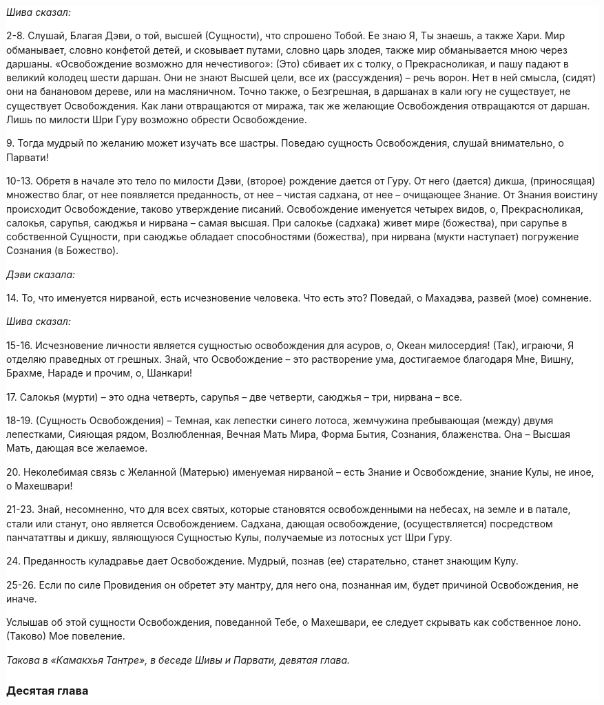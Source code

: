 _Шива сказал:_ 

 2-8\. Слушай, Благая Дэви, о той, высшей (Сущности), что спрошено Тобой. Ее знаю Я, Ты знаешь, а также Хари. Мир обманывает, словно конфетой детей, и сковывает путами, словно царь злодея, также мир обманывается мною через даршаны. «Освобождение возможно для нечестивого»: (Это) сбивает их с толку, о Прекрасноликая, и пашу падают в великий колодец шести даршан. Они не знают Высшей цели, все их (рассуждения) – речь ворон. Нет в ней смысла, (сидят) они на банановом дереве, или на масляничном. Точно также, о Безгрешная, в даршанах в кали югу не существует, не существует Освобождения. Как лани отвращаются от миража, так же желающие Освобождения отвращаются от даршан. Лишь по милости Шри Гуру возможно обрести Освобождение.

 9\. Тогда мудрый по желанию может изучать все шастры. Поведаю сущность Освобождения, слушай внимательно, о Парвати!

 10-13\. Обретя в начале это тело по милости Дэви, (второе) рождение дается от Гуру. От него (дается) дикша, (приносящая) множество благ, от нее появляется преданность, от нее – чистая садхана, от нее – очищающее Знание. От Знания воистину происходит Освобождение, таково утверждение писаний. Освобождение именуется четырех видов, о, Прекрасноликая, салокья, сарупья, саюджья и нирвана – самая высшая. При салокье (садхака) живет мире (божества), при сарупье в собственной Сущности, при саюджье обладает способностями (божества), при нирвана (мукти наступает) погружение Сознания (в Божество).

_Дэви сказала:_ 

 14\. То, что именуется нирваной, есть исчезновение человека. Что есть это? Поведай, о Махадэва, развей (мое) сомнение.

_Шива сказал:_ 

 15-16\. Исчезновение личности является сущностью освобождения для асуров, о, Океан милосердия! (Так), играючи, Я отделяю праведных от грешных. Знай, что Освобождение – это растворение ума, достигаемое благодаря Мне, Вишну, Брахме, Нараде и прочим, о, Шанкари!

 17\. Салокья (мурти) – это одна четверть, сарупья – две четверти, саюджья – три, нирвана – все.

 18-19\. (Сущность Освобождения) – Темная, как лепестки синего лотоса, жемчужина пребывающая (между) двумя лепестками, Сияющая рядом, Возлюбленная, Вечная Мать Мира, Форма Бытия, Сознания, блаженства. Она – Высшая Мать, дающая все желаемое.

 20\. Неколебимая связь с Желанной (Матерью) именуемая нирваной – есть Знание и Освобождение, знание Кулы, не иное, о Махешвари!

 21-23\. Знай, несомненно, что для всех святых, которые становятся освобожденными на небесах, на земле и в патале, стали или станут, оно является Освобождением. Садхана, дающая освобождение, (осуществляется) посредством панчататтвы и дикшу, являющуюся Сущностью Кулы, получаемые из лотосных уст Шри Гуру.

 24\. Преданность куладравье дает Освобождение. Мудрый, познав (ее) старательно, станет знающим Кулу.

 25-26\. Если по силе Провидения он обретет эту мантру, для него она, познанная им, будет причиной Освобождения, не иначе.

 Услышав об этой сущности Освобождения, поведанной Тебе, о Махешвари, ее следует скрывать как собственное лоно. (Таково) Мое повеление.

 _Такова в «Камакхья Тантре», в беседе Шивы и Парвати, девятая глава._ 

###  Десятая глава
